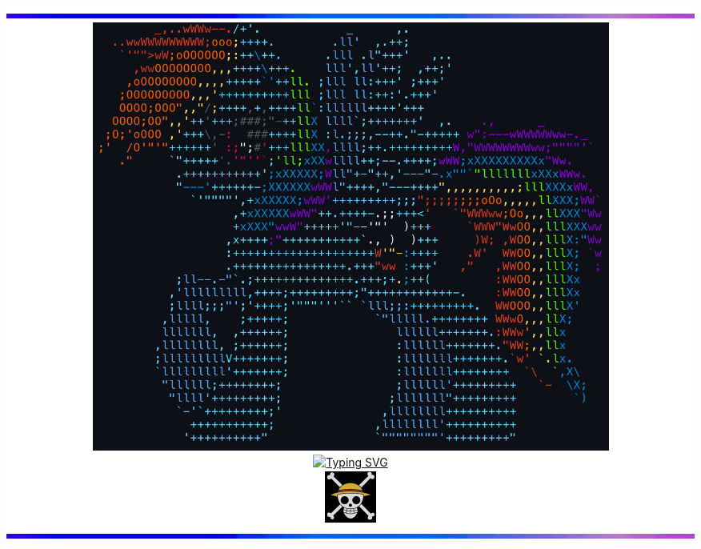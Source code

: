 <img src="./assets/neon.gif" width="100%">
<div align="center">
  <img src="./assets/ponny.png" width="75%">
</div>
<div align="center">
  <a href="https://git.io/typing-svg">
    <img src="https://readme-typing-svg.demolab.com?font=Fira+Code&weight=500&size=35&duration=2000&pause=1000&color=00FF6C&center=true&vCenter=true&width=700&height=60&lines=hi+there!+zzz1ck+this+side+%F0%9F%91%8B;just+a+tech+guy+🤓;patching+holes+in+sinking+ships" alt="Typing SVG" />
  </a>
</div>
<div align="center">
  <img src="./assets/pirate.gif" width="64px" />
</div>
<img src="./assets/neon.gif" width="100%">
